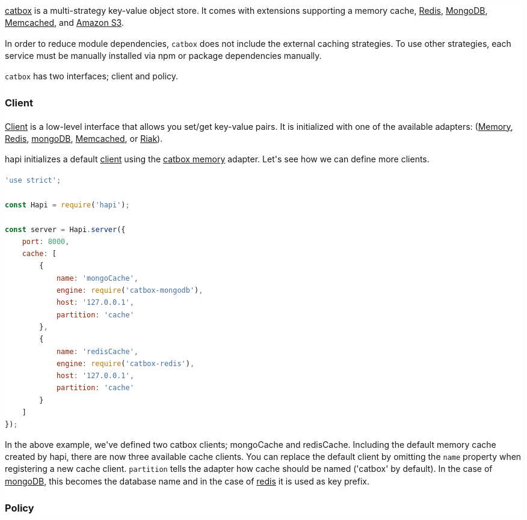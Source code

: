 [catbox](https://github.com/hapijs/catbox) is a multi-strategy key-value object store. It comes with extensions supporting a memory cache, [Redis](https://redis.io), [MongoDB](https://www.mongodb.com), [Memcached](http://memcached.org), and [Amazon S3](https://aws.amazon.com/s3).

In order to reduce module dependencies, `catbox` does not include the external caching strategies. To use other strategies, each service must be manually installed via npm or package dependencies manually.

`catbox` has two interfaces; client and policy.

### <a name="client" /> Client

[Client](https://github.com/hapijs/catbox#client) is a low-level interface that allows you set/get key-value pairs. It is initialized with one of the available adapters: ([Memory](https://github.com/hapijs/catbox-memory), [Redis](https://github.com/hapijs/catbox-redis), [mongoDB](https://github.com/hapijs/catbox-mongodb), [Memcached](https://github.com/hapijs/catbox-memcached), or [Riak](https://github.com/DanielBarnes/catbox-riak)).

hapi initializes a default [client](https://github.com/hapijs/catbox#client) using the [catbox memory](https://github.com/hapijs/catbox-memory) adapter. Let's see how we can define more clients.

```javascript
'use strict';

const Hapi = require('hapi');

const server = Hapi.server({
    port: 8000,
    cache: [
        {
            name: 'mongoCache',
            engine: require('catbox-mongodb'),
            host: '127.0.0.1',
            partition: 'cache'
        },
        {
            name: 'redisCache',
            engine: require('catbox-redis'),
            host: '127.0.0.1',
            partition: 'cache'
        }
    ]
});
```

In the above example, we've defined two catbox clients; mongoCache and redisCache. Including the default memory cache created by hapi, there are now three available cache clients. You can replace the default client by omitting the `name` property when registering a new cache client. `partition` tells the adapter how cache should be named ('catbox' by default). In the case of [mongoDB](http://www.mongodb.org/), this becomes the database name and in the case of [redis](http://redis.io/) it is used as key prefix.

### <a name="policy" /> Policy
